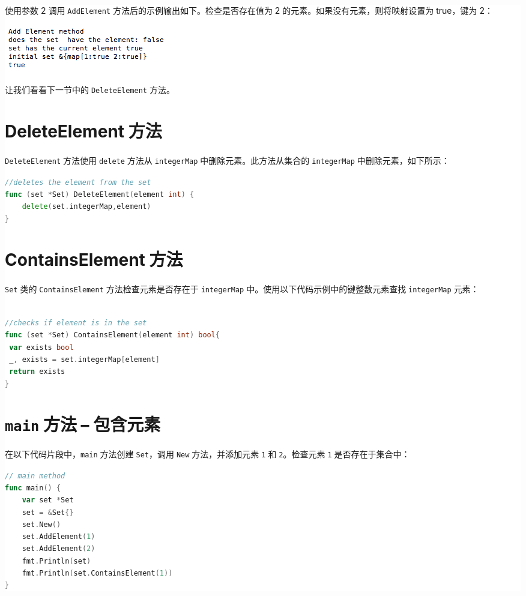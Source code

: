 使用参数 2 调用 `AddElement` 方法后的示例输出如下。检查是否存在值为 2 的元素。如果没有元素，则将映射设置为 true，键为 2：

![图片](img/5bcb8123-4485-46d5-ae6d-19d96a269670.png)

让我们看看下一节中的 `DeleteElement` 方法。

# DeleteElement 方法

`DeleteElement` 方法使用 `delete` 方法从 `integerMap` 中删除元素。此方法从集合的 `integerMap` 中删除元素，如下所示：

```go
//deletes the element from the set
func (set *Set) DeleteElement(element int) {
    delete(set.integerMap,element)
}
```

# ContainsElement 方法

`Set` 类的 `ContainsElement` 方法检查元素是否存在于 `integerMap` 中。使用以下代码示例中的键整数元素查找 `integerMap` 元素：

```go

//checks if element is in the set
func (set *Set) ContainsElement(element int) bool{
 var exists bool
 _, exists = set.integerMap[element]
 return exists
}
```

# `main` 方法 – 包含元素

在以下代码片段中，`main` 方法创建 `Set`，调用 `New` 方法，并添加元素 `1` 和 `2`。检查元素 `1` 是否存在于集合中：

```go
// main method
func main() {
    var set *Set
    set = &Set{}
    set.New()
    set.AddElement(1)
    set.AddElement(2)
    fmt.Println(set)
    fmt.Println(set.ContainsElement(1))
}
```
